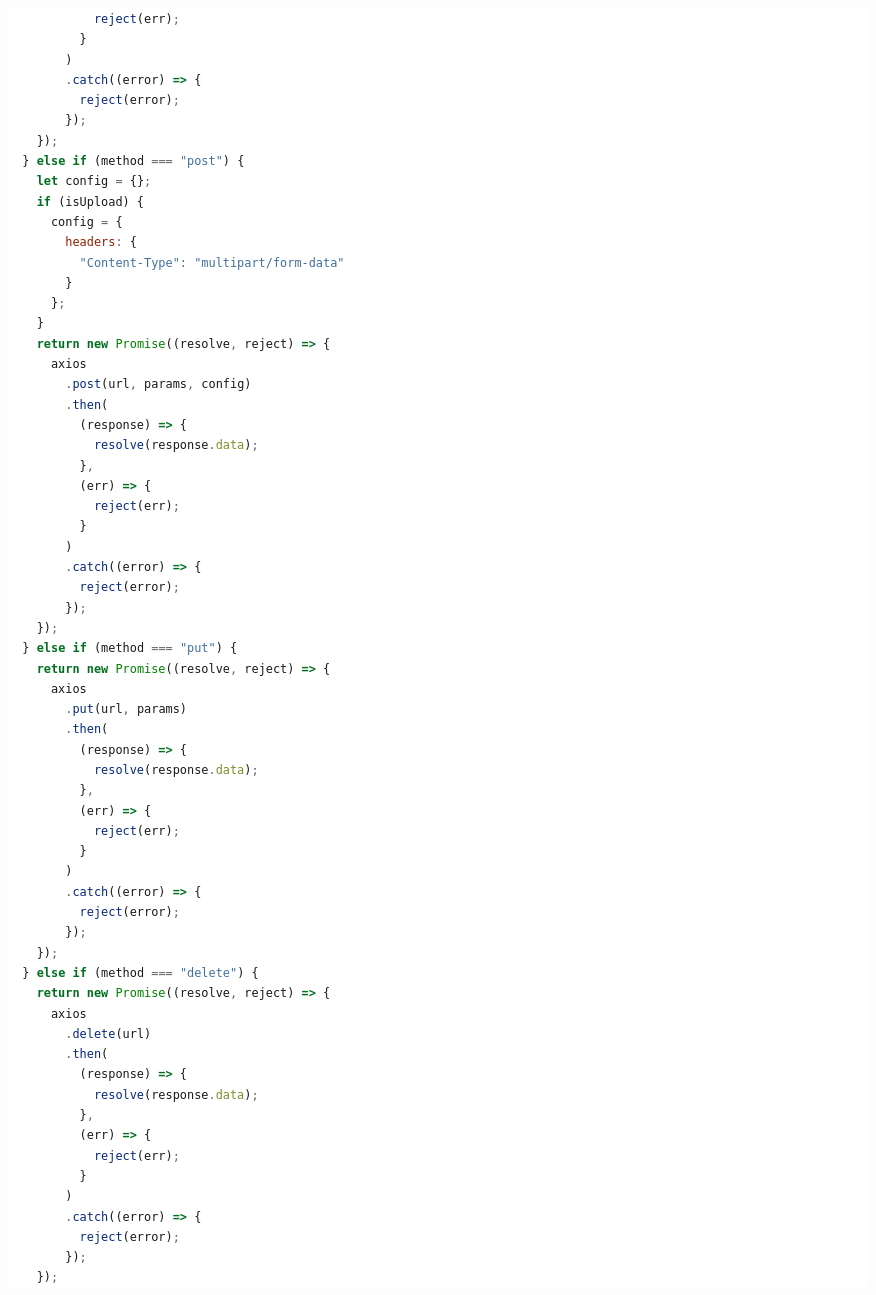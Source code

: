```js
            reject(err);
          }
        )
        .catch((error) => {
          reject(error);
        });
    });
  } else if (method === "post") {
    let config = {};
    if (isUpload) {
      config = {
        headers: {
          "Content-Type": "multipart/form-data"
        }
      };
    }
    return new Promise((resolve, reject) => {
      axios
        .post(url, params, config)
        .then(
          (response) => {
            resolve(response.data);
          },
          (err) => {
            reject(err);
          }
        )
        .catch((error) => {
          reject(error);
        });
    });
  } else if (method === "put") {
    return new Promise((resolve, reject) => {
      axios
        .put(url, params)
        .then(
          (response) => {
            resolve(response.data);
          },
          (err) => {
            reject(err);
          }
        )
        .catch((error) => {
          reject(error);
        });
    });
  } else if (method === "delete") {
    return new Promise((resolve, reject) => {
      axios
        .delete(url)
        .then(
          (response) => {
            resolve(response.data);
          },
          (err) => {
            reject(err);
          }
        )
        .catch((error) => {
          reject(error);
        });
    });
```
